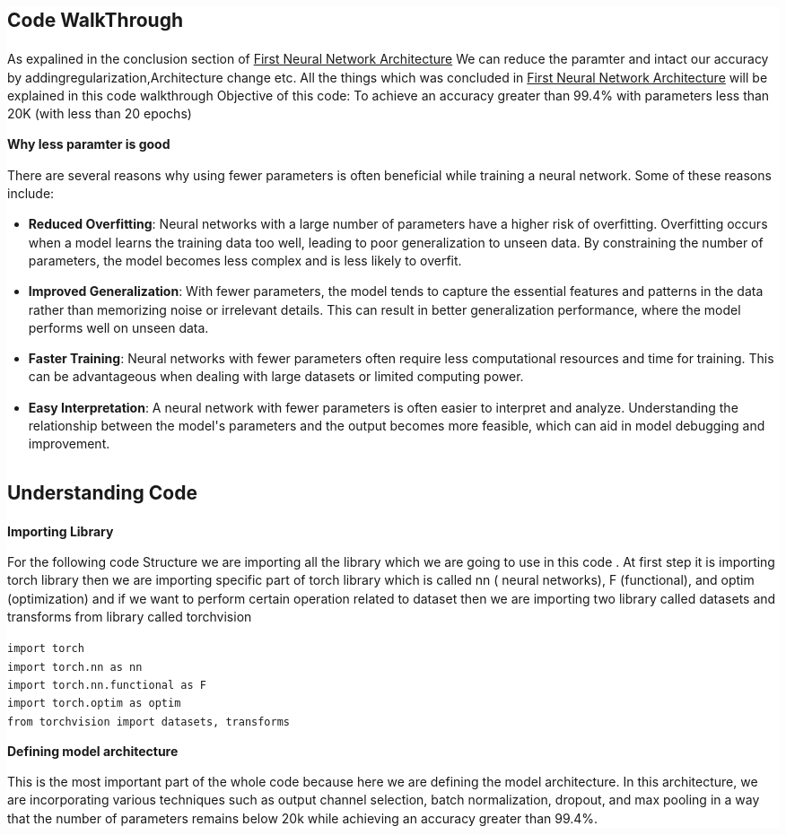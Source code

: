 ## Code WalkThrough

As expalined in the conclusion section of [First Neural Network Architecture](https://github.com/paritosh1505/ERAV1/blob/master/IntroToPyTorch/README.md) We can reduce the paramter and intact our accuracy by addingregularization,Architecture change etc. All the things which was concluded in [First Neural Network Architecture](https://github.com/paritosh1505/ERAV1/blob/master/IntroToPyTorch/README.md) will be explained in this code walkthrough
Objective of this code: To achieve an accuracy greater than 99.4% with parameters less than 20K (with less than 20 epochs)

__Why less paramter is good__

There are several reasons why using fewer parameters is often beneficial while training a neural network. Some of these reasons include:

- __Reduced Overfitting__: Neural networks with a large number of parameters have a higher risk of overfitting. Overfitting occurs when a model learns the training data too well, leading to poor generalization to unseen data. By constraining the number of parameters, the model becomes less complex and is less likely to overfit.

- __Improved Generalization__: With fewer parameters, the model tends to capture the essential features and patterns in the data rather than memorizing noise or irrelevant details. This can result in better generalization performance, where the model performs well on unseen data.

- __Faster Training__: Neural networks with fewer parameters often require less computational resources and time for training. This can be advantageous when dealing with large datasets or limited computing power.

- __Easy Interpretation__: A neural network with fewer parameters is often easier to interpret and analyze. Understanding the relationship between the model's parameters and the output becomes more feasible, which can aid in model debugging and improvement.

## Understanding Code 

__Importing Library__

For the following code Structure we are importing all the library which we are going to use in this code . At first step it is importing torch library then we are importing specific part of torch library which is called nn ( neural networks), F (functional), and optim (optimization) and if we want to perform certain operation related to dataset then we are importing two library called datasets and transforms from library called torchvision

```bash
import torch
import torch.nn as nn
import torch.nn.functional as F
import torch.optim as optim
from torchvision import datasets, transforms

```
__Defining model architecture__

This is the most important part of the whole code because here we are defining the model architecture. In this architecture, we are incorporating various techniques such as output channel selection, batch normalization, dropout, and max pooling in a way that the number of parameters remains below 20k while achieving an accuracy greater than 99.4%.
